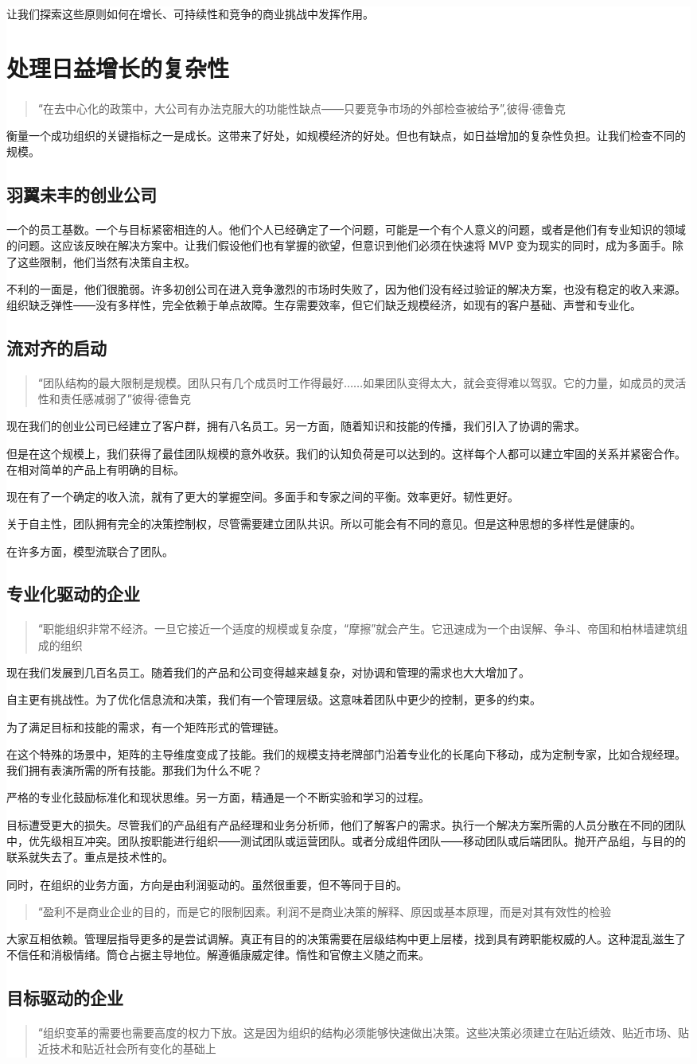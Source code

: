 让我们探索这些原则如何在增长、可持续性和竞争的商业挑战中发挥作用。

# 处理日益增长的复杂性

> “在去中心化的政策中，大公司有办法克服大的功能性缺点——只要竞争市场的外部检查被给予”,彼得·德鲁克

衡量一个成功组织的关键指标之一是成长。这带来了好处，如规模经济的好处。但也有缺点，如日益增加的复杂性负担。让我们检查不同的规模。

## 羽翼未丰的创业公司

一个的员工基数。一个与目标紧密相连的人。他们个人已经确定了一个问题，可能是一个有个人意义的问题，或者是他们有专业知识的领域的问题。这应该反映在解决方案中。让我们假设他们也有掌握的欲望，但意识到他们必须在快速将 MVP 变为现实的同时，成为多面手。除了这些限制，他们当然有决策自主权。

不利的一面是，他们很脆弱。许多初创公司在进入竞争激烈的市场时失败了，因为他们没有经过验证的解决方案，也没有稳定的收入来源。组织缺乏弹性——没有多样性，完全依赖于单点故障。生存需要效率，但它们缺乏规模经济，如现有的客户基础、声誉和专业化。

## 流对齐的启动

> “团队结构的最大限制是规模。团队只有几个成员时工作得最好……如果团队变得太大，就会变得难以驾驭。它的力量，如成员的灵活性和责任感减弱了”彼得·德鲁克

现在我们的创业公司已经建立了客户群，拥有八名员工。另一方面，随着知识和技能的传播，我们引入了协调的需求。

但是在这个规模上，我们获得了最佳团队规模的意外收获。我们的认知负荷是可以达到的。这样每个人都可以建立牢固的关系并紧密合作。在相对简单的产品上有明确的目标。

现在有了一个确定的收入流，就有了更大的掌握空间。多面手和专家之间的平衡。效率更好。韧性更好。

关于自主性，团队拥有完全的决策控制权，尽管需要建立团队共识。所以可能会有不同的意见。但是这种思想的多样性是健康的。

在许多方面，模型流联合了团队。

## 专业化驱动的企业

> “职能组织非常不经济。一旦它接近一个适度的规模或复杂度，“摩擦”就会产生。它迅速成为一个由误解、争斗、帝国和柏林墙建筑组成的组织

现在我们发展到几百名员工。随着我们的产品和公司变得越来越复杂，对协调和管理的需求也大大增加了。

自主更有挑战性。为了优化信息流和决策，我们有一个管理层级。这意味着团队中更少的控制，更多的约束。

为了满足目标和技能的需求，有一个矩阵形式的管理链。

在这个特殊的场景中，矩阵的主导维度变成了技能。我们的规模支持老牌部门沿着专业化的长尾向下移动，成为定制专家，比如合规经理。我们拥有表演所需的所有技能。那我们为什么不呢？

严格的专业化鼓励标准化和现状思维。另一方面，精通是一个不断实验和学习的过程。

目标遭受更大的损失。尽管我们的产品组有产品经理和业务分析师，他们了解客户的需求。执行一个解决方案所需的人员分散在不同的团队中，优先级相互冲突。团队按职能进行组织——测试团队或运营团队。或者分成组件团队——移动团队或后端团队。抛开产品组，与目的的联系就失去了。重点是技术性的。

同时，在组织的业务方面，方向是由利润驱动的。虽然很重要，但不等同于目的。

> “盈利不是商业企业的目的，而是它的限制因素。利润不是商业决策的解释、原因或基本原理，而是对其有效性的检验

大家互相依赖。管理层指导更多的是尝试调解。真正有目的的决策需要在层级结构中更上层楼，找到具有跨职能权威的人。这种混乱滋生了不信任和消极情绪。筒仓占据主导地位。解遵循康威定律。惰性和官僚主义随之而来。

## 目标驱动的企业

> “组织变革的需要也需要高度的权力下放。这是因为组织的结构必须能够快速做出决策。这些决策必须建立在贴近绩效、贴近市场、贴近技术和贴近社会所有变化的基础上
